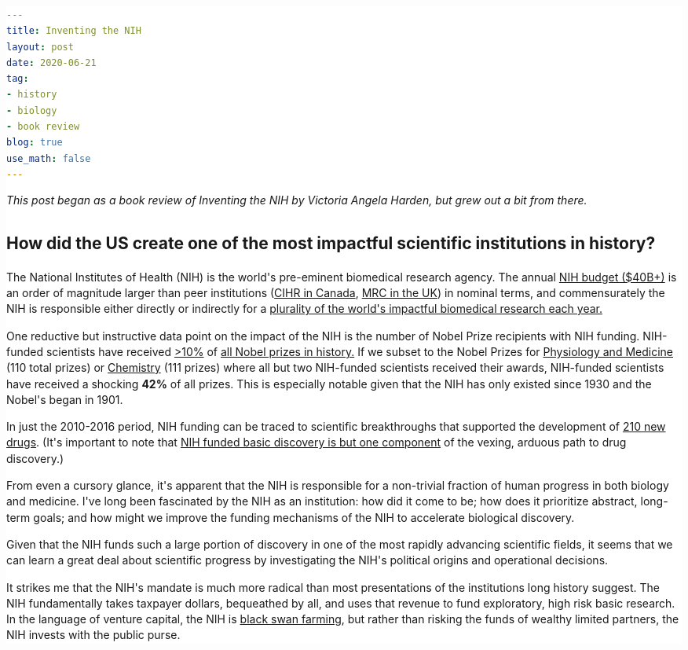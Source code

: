 ```yaml
---
title: Inventing the NIH
layout: post
date: 2020-06-21
tag:
- history
- biology
- book review
blog: true
use_math: false
---
```

*This post began as a book review of Inventing the NIH by Victoria Angela Harden, but grew out a bit from there.*

## How did the US create one of the most impactful scientific institutions in history?

The National Institutes of Health (NIH) is the world's pre-eminent biomedical research agency. The annual [NIH budget ($40B+)](https://www.niaid.nih.gov/grants-contracts/budget-appropriation-fiscal-year-2020) is an order of magnitude larger than peer institutions ([CIHR in Canada](https://www.google.com/search?client=safari&rls=en&q=CIHR+budget&ie=UTF-8&oe=UTF-8), [MRC in the UK](https://www.google.com/search?client=safari&rls=en&q=UK+MRC+budget&ie=UTF-8&oe=UTF-8)) in nominal terms, and commensurately the NIH is responsible either directly or indirectly for a [plurality of the world's impactful biomedical research each year.](https://nexus.od.nih.gov/all/2016/03/02/nih-publication-impact-a-first-look/)

One reductive but instructive data point on the impact of the NIH is the number of Nobel Prize recipients with NIH funding. NIH-funded scientists have received [>10%](https://www.nih.gov/about-nih/what-we-do/nih-almanac/nobel-laureates) of [all Nobel prizes in history.](https://www.nobelprize.org/prizes/lists/all-nobel-prizes) If we subset to the Nobel Prizes for [Physiology and Medicine](https://en.wikipedia.org/wiki/Nobel_Prize_in_Physiology_or_Medicine) (110 total prizes) or [Chemistry](https://www.google.com/search?client=safari&rls=en&q=number+of+nobel+prizes+in+chemistry&ie=UTF-8&oe=UTF-8) (111 prizes) where all but two NIH-funded scientists received their awards, NIH-funded scientists have received a shocking **42%** of all prizes. This is especially notable given that the NIH has only existed since 1930 and the Nobel's began in 1901.

In just the 2010-2016 period, NIH funding can be traced to scientific breakthroughs that supported the development of [210 new drugs](https://www.ncbi.nlm.nih.gov/pmc/articles/PMC5878010/). (It's important to note that [NIH funded basic discovery is but one component](https://blogs.sciencemag.org/pipeline/archives/2004/09/09/how_it_really_works) of the vexing, arduous path to drug discovery.)

From even a cursory glance, it's apparent that the NIH is responsible for a non-trivial fraction of human progress in both biology and medicine. I've long been fascinated by the NIH as an institution: how did it come to be; how does it prioritize abstract, long-term goals; and how might we improve the funding mechanisms of the NIH to accelerate biological discovery.

Given that the NIH funds such a large portion of discovery in one of the most rapidly advancing scientific fields, it seems that we can learn a great deal about scientific progress by investigating the NIH's political origins and operational decisions.

It strikes me that the NIH's mandate is much more radical than most presentations of the institutions long history suggest. The NIH fundamentally takes taxpayer dollars, bequeathed by all, and uses that revenue to fund exploratory, high risk basic research. In the language of venture capital, the NIH is [black swan farming](http://www.paulgraham.com/swan.html), but rather than risking the funds of wealthy limited partners, the NIH invests with the public purse.
